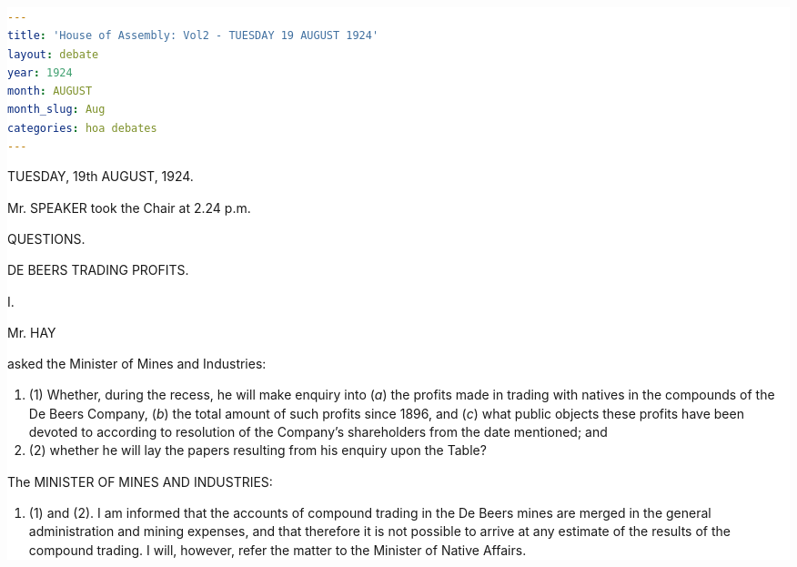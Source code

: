 ```yaml
---
title: 'House of Assembly: Vol2 - TUESDAY 19 AUGUST 1924'
layout: debate
year: 1924
month: AUGUST
month_slug: Aug
categories: hoa debates
---
```


<debateSection name="#opening">

<heading>TUESDAY, 19th AUGUST, 1924.</heading>

<prayers>

<narrative>

Mr. SPEAKER took the Chair at <recordedTime time="1924-08-19T14:24:00">2.24 p.m.</recordedTime>

</narrative>

</prayers>

<debateSection name="#questions">

<heading>QUESTIONS.</heading>

<oralStatements>

<heading>DE BEERS TRADING PROFITS.</heading>

<question by="#hay" to="#minister_of_mines_and_industries">

<num>I.</num>

<from>Mr. HAY</from>

<p>asked the Minister of Mines and Industries:</p>

<ol>

<li>(1) Whether, during the recess, he will make enquiry into (<i>a</i>) the profits made in trading with natives in the compounds of the De Beers Company, (<i>b</i>) the total amount of such profits since 1896, and (<i>c</i>) what public objects these profits have been devoted to according to resolution of the Company&#x2019;s shareholders from the date mentioned; and</li>

<li>(2) whether he will lay the papers resulting from his enquiry upon the Table?</li>

</ol>

</question>

<answer by="#minister_of_mines_and_industries" to="#hay">

<from>The MINISTER OF MINES AND INDUSTRIES:</from>

<ol>

<li>(1) and (2). I am informed that the accounts of compound trading in the De Beers mines are merged in the general administration and mining expenses, and that therefore it is not possible to arrive at any estimate of the results of the compound trading. I will, however, refer the matter to the Minister of Native Affairs.</li>

